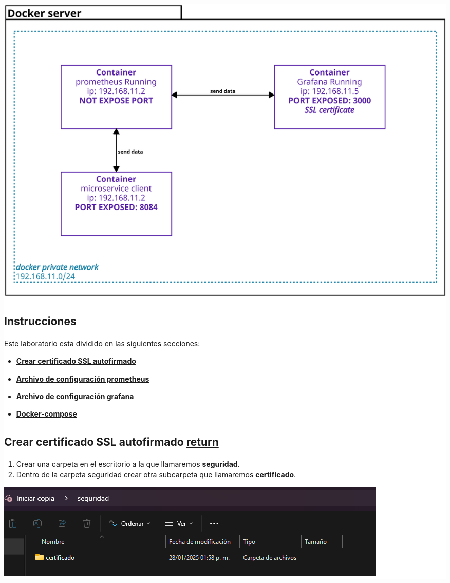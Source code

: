 ![diagrama](../images/7/diagrama.png)




## Instrucciones
Este laboratorio esta dividido en las siguientes secciones:

- **[Crear certificado SSL autofirmado](#crear-certificado-ssl-autofirmado-return)**

- **[Archivo de configuración prometheus](#archivo-de-configuración-prometheus-return)**
- **[Archivo de configuración grafana ](#archivo-de-configuración-grafana-return)**
- **[Docker-compose](#docker-compose-return)**

## Crear certificado SSL autofirmado [return](#instrucciones)

1. Crear una carpeta en el escritorio a la que llamaremos **seguridad**.
2. Dentro de la carpeta seguridad crear otra subcarpeta que llamaremos **certificado**.

![carpetas](../images/7/1.png)
